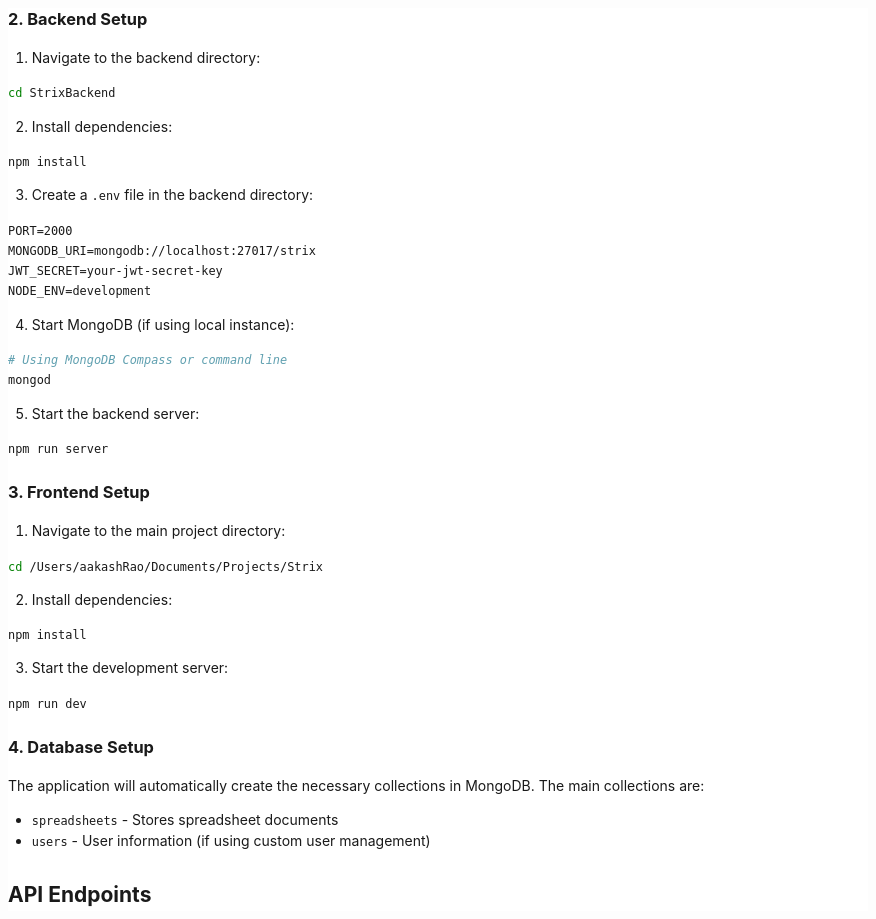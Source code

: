 ### 2. Backend Setup

1. Navigate to the backend directory:
```bash
cd StrixBackend
```

2. Install dependencies:
```bash
npm install
```

3. Create a `.env` file in the backend directory:
```env
PORT=2000
MONGODB_URI=mongodb://localhost:27017/strix
JWT_SECRET=your-jwt-secret-key
NODE_ENV=development
```

4. Start MongoDB (if using local instance):
```bash
# Using MongoDB Compass or command line
mongod
```

5. Start the backend server:
```bash
npm run server
```

### 3. Frontend Setup

1. Navigate to the main project directory:
```bash
cd /Users/aakashRao/Documents/Projects/Strix
```

2. Install dependencies:
```bash
npm install
```

3. Start the development server:
```bash
npm run dev
```

### 4. Database Setup

The application will automatically create the necessary collections in MongoDB. The main collections are:

- `spreadsheets` - Stores spreadsheet documents
- `users` - User information (if using custom user management)

## API Endpoints
